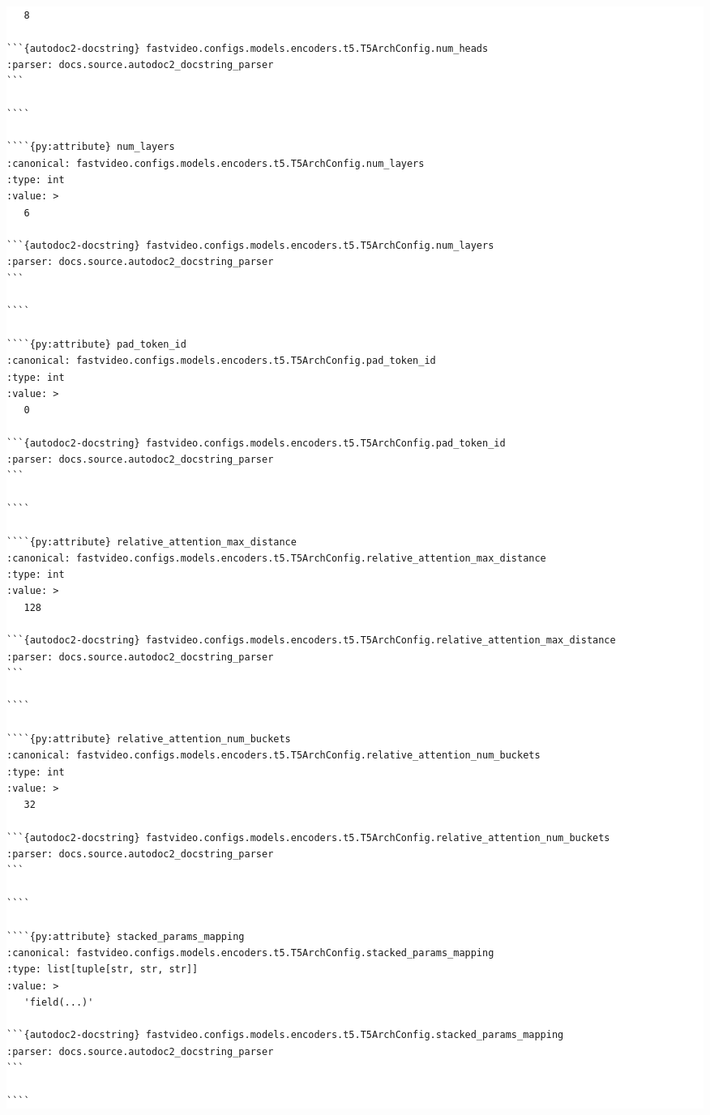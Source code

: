 `````{py:class} T5ArchConfig
   8

```{autodoc2-docstring} fastvideo.configs.models.encoders.t5.T5ArchConfig.num_heads
:parser: docs.source.autodoc2_docstring_parser
```

````

````{py:attribute} num_layers
:canonical: fastvideo.configs.models.encoders.t5.T5ArchConfig.num_layers
:type: int
:value: >
   6

```{autodoc2-docstring} fastvideo.configs.models.encoders.t5.T5ArchConfig.num_layers
:parser: docs.source.autodoc2_docstring_parser
```

````

````{py:attribute} pad_token_id
:canonical: fastvideo.configs.models.encoders.t5.T5ArchConfig.pad_token_id
:type: int
:value: >
   0

```{autodoc2-docstring} fastvideo.configs.models.encoders.t5.T5ArchConfig.pad_token_id
:parser: docs.source.autodoc2_docstring_parser
```

````

````{py:attribute} relative_attention_max_distance
:canonical: fastvideo.configs.models.encoders.t5.T5ArchConfig.relative_attention_max_distance
:type: int
:value: >
   128

```{autodoc2-docstring} fastvideo.configs.models.encoders.t5.T5ArchConfig.relative_attention_max_distance
:parser: docs.source.autodoc2_docstring_parser
```

````

````{py:attribute} relative_attention_num_buckets
:canonical: fastvideo.configs.models.encoders.t5.T5ArchConfig.relative_attention_num_buckets
:type: int
:value: >
   32

```{autodoc2-docstring} fastvideo.configs.models.encoders.t5.T5ArchConfig.relative_attention_num_buckets
:parser: docs.source.autodoc2_docstring_parser
```

````

````{py:attribute} stacked_params_mapping
:canonical: fastvideo.configs.models.encoders.t5.T5ArchConfig.stacked_params_mapping
:type: list[tuple[str, str, str]]
:value: >
   'field(...)'

```{autodoc2-docstring} fastvideo.configs.models.encoders.t5.T5ArchConfig.stacked_params_mapping
:parser: docs.source.autodoc2_docstring_parser
```

````
`````